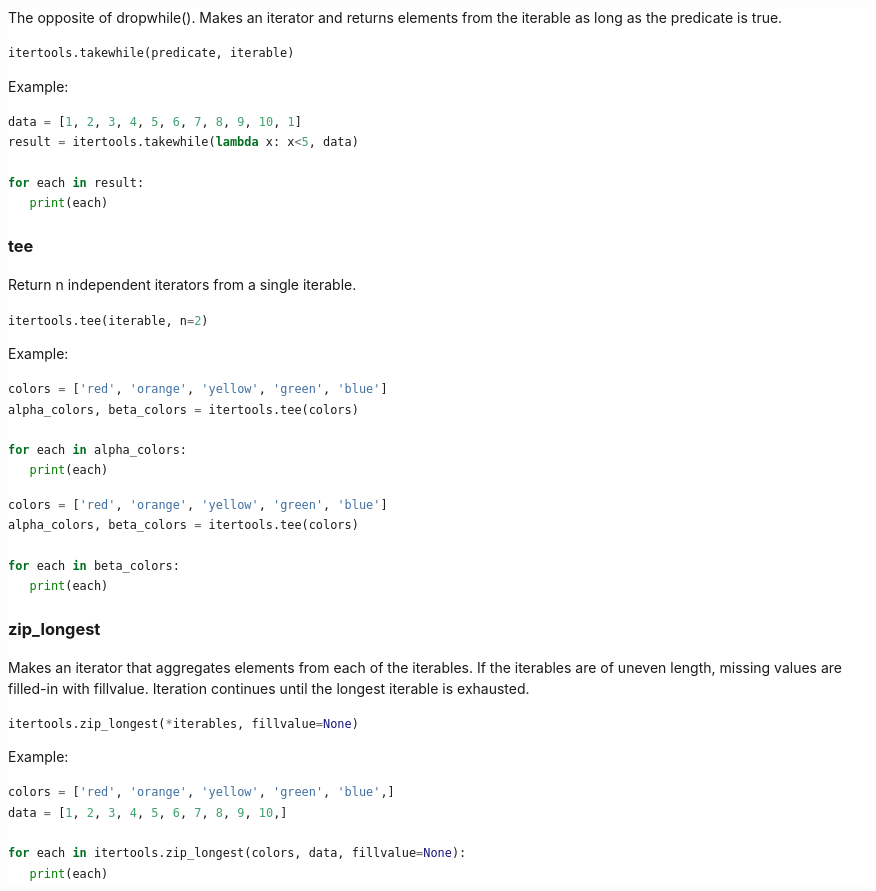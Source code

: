 The opposite of dropwhile(). Makes an iterator and returns elements from the iterable as long as the predicate is true.

```python
itertools.takewhile(predicate, iterable)
```

Example:

```python
data = [1, 2, 3, 4, 5, 6, 7, 8, 9, 10, 1]
result = itertools.takewhile(lambda x: x<5, data)

for each in result:
   print(each)
```

### tee

Return n independent iterators from a single iterable.

```python
itertools.tee(iterable, n=2)
```

Example:

```python
colors = ['red', 'orange', 'yellow', 'green', 'blue']
alpha_colors, beta_colors = itertools.tee(colors)

for each in alpha_colors:
   print(each)
```

```python
colors = ['red', 'orange', 'yellow', 'green', 'blue']
alpha_colors, beta_colors = itertools.tee(colors)

for each in beta_colors:
   print(each)
```

### zip_longest

Makes an iterator that aggregates elements from each of the iterables. If the iterables are of uneven length, missing values are filled-in with fillvalue. Iteration continues until the longest iterable is exhausted.

```python
itertools.zip_longest(*iterables, fillvalue=None)
```

Example:

```python
colors = ['red', 'orange', 'yellow', 'green', 'blue',]
data = [1, 2, 3, 4, 5, 6, 7, 8, 9, 10,]

for each in itertools.zip_longest(colors, data, fillvalue=None):
   print(each)
```
